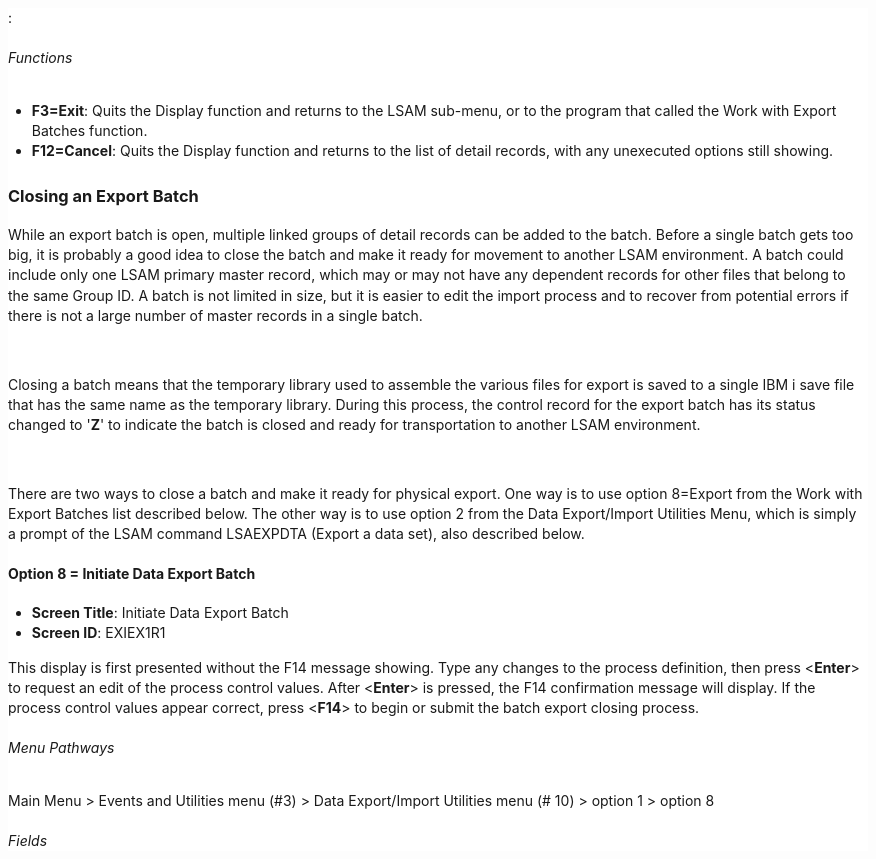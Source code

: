   :  

###### Functions

-   **F3=Exit**: Quits the Display function and returns to the LSAM
    sub-menu, or to the program that called the Work with Export Batches
    function.
-   **F12=Cancel**: Quits the Display function and returns to the list
    of detail records, with any unexecuted options still showing.

### Closing an Export Batch

While an export batch is open, multiple linked groups of detail records
can be added to the batch. Before a single batch gets too big, it is
probably a good idea to close the batch and make it ready for movement
to another LSAM environment. A batch could include only one LSAM primary
master record, which may or may not have any dependent records for other
files that belong to the same Group ID. A batch is not limited in size,
but it is easier to edit the import process and to recover from
potential errors if there is not a large number of master records in a
single batch.

 

Closing a batch means that the temporary library used to assemble the
various files for export is saved to a single IBM i save file that has
the same name as the temporary library. During this process, the control
record for the export batch has its status changed to \'**Z**\' to
indicate the batch is closed and ready for transportation to another
LSAM environment.

 

There are two ways to close a batch and make it ready for physical
export. One way is to use option 8=Export from the Work with Export
Batches list described below. The other way is to use option 2 from the
Data Export/Import Utilities Menu, which is simply a prompt of the LSAM
command LSAEXPDTA (Export a data set), also described below.

#### Option 8 = Initiate Data Export Batch

-   **Screen Title**: Initiate Data Export Batch
-   **Screen ID**: EXIEX1R1

This display is first presented without the F14 message showing. Type
any changes to the process definition, then press \<**Enter**\> to
request an edit of the process control values. After \<**Enter**\> is
pressed, the F14 confirmation message will display. If the process
control values appear correct, press \<**F14**\> to begin or submit the
batch export closing process.

###### Menu Pathways

Main Menu \> Events and Utilities menu (\#3) \> Data Export/Import
Utilities menu (\# 10) \> option 1 \> option 8

###### Fields
